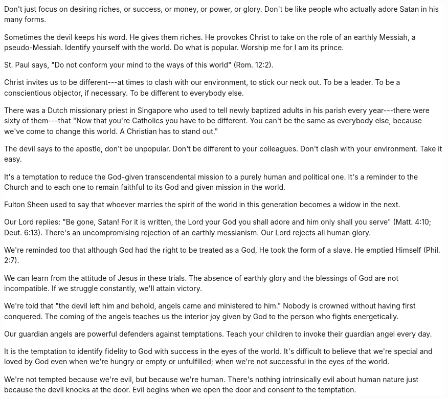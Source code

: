 Don't just focus on desiring riches, or success, or money, or power, or
glory. Don't be like people who actually adore Satan in his many forms.

Sometimes the devil keeps his word. He gives them riches. He provokes
Christ to take on the role of an earthly Messiah, a pseudo-Messiah.
Identify yourself with the world. Do what is popular. Worship me for I
am its prince.

St. Paul says, "Do not conform your mind to the ways of this world"
(Rom. 12:2).

Christ invites us to be different---at times to clash with our
environment, to stick our neck out. To be a leader. To be a
conscientious objector, if necessary. To be different to everybody else.

There was a Dutch missionary priest in Singapore who used to tell newly
baptized adults in his parish every year---there were sixty of
them---that "Now that you\'re Catholics you have to be different. You
can't be the same as everybody else, because we've come to change this
world. A Christian has to stand out."

The devil says to the apostle, don't be unpopular. Don't be different to
your colleagues. Don't clash with your environment. Take it easy.

It's a temptation to reduce the God-given transcendental mission to a
purely human and political one. It's a reminder to the Church and to
each one to remain faithful to its God and given mission in the world.

Fulton Sheen used to say that whoever marries the spirit of the world in
this generation becomes a widow in the next.

Our Lord replies: "Be gone, Satan! For it is written, the Lord your God
you shall adore and him only shall you serve" (Matt. 4:10; Deut. 6:13).
There\'s an uncompromising rejection of an earthly messianism. Our Lord
rejects all human glory.

We're reminded too that although God had the right to be treated as a
God, He took the form of a slave. He emptied Himself (Phil. 2:7).

We can learn from the attitude of Jesus in these trials. The absence of
earthly glory and the blessings of God are not incompatible. If we
struggle constantly, we\'ll attain victory.

We're told that "the devil left him and behold, angels came and
ministered to him." Nobody is crowned without having first conquered.
The coming of the angels teaches us the interior joy given by God to the
person who fights energetically.

Our guardian angels are powerful defenders against temptations. Teach
your children to invoke their guardian angel every day.

It is the temptation to identify fidelity to God with success in the
eyes of the world. It's difficult to believe that we're special and
loved by God even when we're hungry or empty or unfulfilled; when we're
not successful in the eyes of the world.

We\'re not tempted because we're evil, but because we're human. There's
nothing intrinsically evil about human nature just because the devil
knocks at the door. Evil begins when we open the door and consent to the
temptation.
